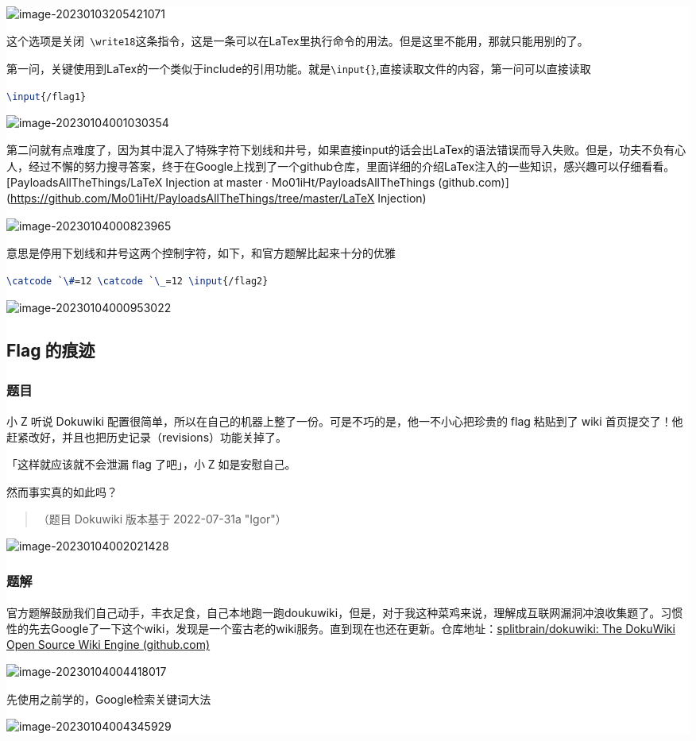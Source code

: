 ![image-20230103205421071](http://cdn.lmark.cc/img/image-20230103205421071.png)

这个选项是关闭` \write18`这条指令，这是一条可以在LaTex里执行命令的用法。但是这里不能用，那就只能用别的了。

第一问，关键使用到LaTex的一个类似于include的引用功能。就是`\input{}`,直接读取文件的内容，第一问可以直接读取

```latex
\input{/flag1}
```

![image-20230104001030354](http://cdn.lmark.cc/img/image-20230104001030354.png)

第二问就有点难度了，因为其中混入了特殊字符下划线和井号，如果直接input的话会出LaTex的语法错误而导入失败。但是，功夫不负有心人，经过不懈的努力搜寻答案，终于在Google上找到了一个github仓库，里面详细的介绍LaTex注入的一些知识，感兴趣可以仔细看看。[PayloadsAllTheThings/LaTeX Injection at master · Mo01iHt/PayloadsAllTheThings (github.com)](https://github.com/Mo01iHt/PayloadsAllTheThings/tree/master/LaTeX Injection)

![image-20230104000823965](http://cdn.lmark.cc/img/image-20230104000823965.png)

意思是停用下划线和井号这两个控制字符，如下，和官方题解比起来十分的优雅

```latex
\catcode `\#=12 \catcode `\_=12 \input{/flag2}
```



![image-20230104000953022](http://cdn.lmark.cc/img/image-20230104000953022.png) 



## Flag 的痕迹

### 题目

小 Z 听说 Dokuwiki 配置很简单，所以在自己的机器上整了一份。可是不巧的是，他一不小心把珍贵的 flag 粘贴到了 wiki 首页提交了！他赶紧改好，并且也把历史记录（revisions）功能关掉了。

「这样就应该就不会泄漏 flag 了吧」，小 Z 如是安慰自己。

然而事实真的如此吗？

> （题目 Dokuwiki 版本基于 2022-07-31a "Igor"）

![image-20230104002021428](http://cdn.lmark.cc/img/image-20230104002021428.png)

### 题解

官方题解鼓励我们自己动手，丰衣足食，自己本地跑一跑doukuwiki，但是，对于我这种菜鸡来说，理解成互联网漏洞冲浪收集题了。习惯性的先去Google了一下这个wiki，发现是一个蛮古老的wiki服务。直到现在也还在更新。仓库地址：[splitbrain/dokuwiki: The DokuWiki Open Source Wiki Engine (github.com)](https://github.com/splitbrain/dokuwiki)

![image-20230104004418017](http://cdn.lmark.cc/img/image-20230104004418017.png)

先使用之前学的，Google检索关键词大法

![image-20230104004345929](http://cdn.lmark.cc/img/image-20230104004345929.png)
